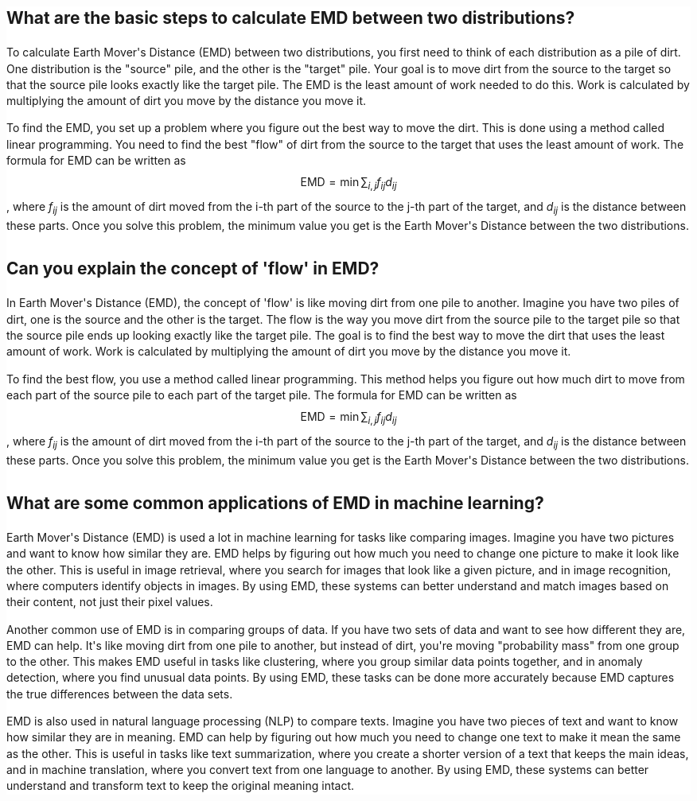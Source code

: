 ## What are the basic steps to calculate EMD between two distributions?

To calculate Earth Mover's Distance (EMD) between two distributions, you first need to think of each distribution as a pile of dirt. One distribution is the "source" pile, and the other is the "target" pile. Your goal is to move dirt from the source to the target so that the source pile looks exactly like the target pile. The EMD is the least amount of work needed to do this. Work is calculated by multiplying the amount of dirt you move by the distance you move it.

To find the EMD, you set up a problem where you figure out the best way to move the dirt. This is done using a method called linear programming. You need to find the best "flow" of dirt from the source to the target that uses the least amount of work. The formula for EMD can be written as $$ \text{EMD} = \min \sum_{i,j} f_{ij} d_{ij} $$, where $f_{ij}$ is the amount of dirt moved from the i-th part of the source to the j-th part of the target, and $d_{ij}$ is the distance between these parts. Once you solve this problem, the minimum value you get is the Earth Mover's Distance between the two distributions.

## Can you explain the concept of 'flow' in EMD?

In Earth Mover's Distance (EMD), the concept of 'flow' is like moving dirt from one pile to another. Imagine you have two piles of dirt, one is the source and the other is the target. The flow is the way you move dirt from the source pile to the target pile so that the source pile ends up looking exactly like the target pile. The goal is to find the best way to move the dirt that uses the least amount of work. Work is calculated by multiplying the amount of dirt you move by the distance you move it.

To find the best flow, you use a method called linear programming. This method helps you figure out how much dirt to move from each part of the source pile to each part of the target pile. The formula for EMD can be written as $$ \text{EMD} = \min \sum_{i,j} f_{ij} d_{ij} $$, where $f_{ij}$ is the amount of dirt moved from the i-th part of the source to the j-th part of the target, and $d_{ij}$ is the distance between these parts. Once you solve this problem, the minimum value you get is the Earth Mover's Distance between the two distributions.

## What are some common applications of EMD in machine learning?

Earth Mover's Distance (EMD) is used a lot in machine learning for tasks like comparing images. Imagine you have two pictures and want to know how similar they are. EMD helps by figuring out how much you need to change one picture to make it look like the other. This is useful in image retrieval, where you search for images that look like a given picture, and in image recognition, where computers identify objects in images. By using EMD, these systems can better understand and match images based on their content, not just their pixel values.

Another common use of EMD is in comparing groups of data. If you have two sets of data and want to see how different they are, EMD can help. It's like moving dirt from one pile to another, but instead of dirt, you're moving "probability mass" from one group to the other. This makes EMD useful in tasks like clustering, where you group similar data points together, and in anomaly detection, where you find unusual data points. By using EMD, these tasks can be done more accurately because EMD captures the true differences between the data sets.

EMD is also used in natural language processing (NLP) to compare texts. Imagine you have two pieces of text and want to know how similar they are in meaning. EMD can help by figuring out how much you need to change one text to make it mean the same as the other. This is useful in tasks like text summarization, where you create a shorter version of a text that keeps the main ideas, and in machine translation, where you convert text from one language to another. By using EMD, these systems can better understand and transform text to keep the original meaning intact.
